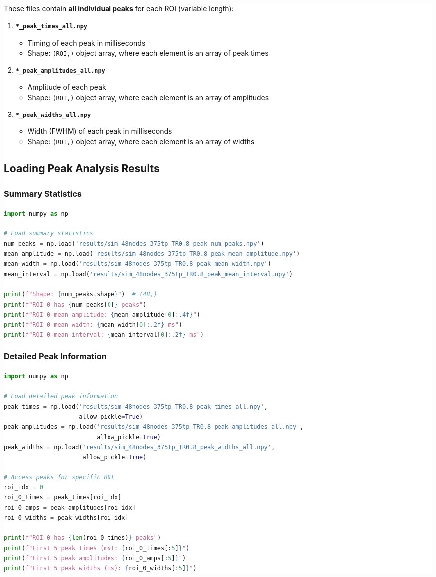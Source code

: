 These files contain **all individual peaks** for each ROI (variable length):

1. **`*_peak_times_all.npy`**
   - Timing of each peak in milliseconds
   - Shape: `(ROI,)` object array, where each element is an array of peak times

2. **`*_peak_amplitudes_all.npy`**
   - Amplitude of each peak
   - Shape: `(ROI,)` object array, where each element is an array of amplitudes

3. **`*_peak_widths_all.npy`**
   - Width (FWHM) of each peak in milliseconds
   - Shape: `(ROI,)` object array, where each element is an array of widths

## Loading Peak Analysis Results

### Summary Statistics

```python
import numpy as np

# Load summary statistics
num_peaks = np.load('results/sim_48nodes_375tp_TR0.8_peak_num_peaks.npy')
mean_amplitude = np.load('results/sim_48nodes_375tp_TR0.8_peak_mean_amplitude.npy')
mean_width = np.load('results/sim_48nodes_375tp_TR0.8_peak_mean_width.npy')
mean_interval = np.load('results/sim_48nodes_375tp_TR0.8_peak_mean_interval.npy')

print(f"Shape: {num_peaks.shape}")  # (48,)
print(f"ROI 0 has {num_peaks[0]} peaks")
print(f"ROI 0 mean amplitude: {mean_amplitude[0]:.4f}")
print(f"ROI 0 mean width: {mean_width[0]:.2f} ms")
print(f"ROI 0 mean interval: {mean_interval[0]:.2f} ms")
```

### Detailed Peak Information

```python
import numpy as np

# Load detailed peak information
peak_times = np.load('results/sim_48nodes_375tp_TR0.8_peak_times_all.npy',
                     allow_pickle=True)
peak_amplitudes = np.load('results/sim_48nodes_375tp_TR0.8_peak_amplitudes_all.npy',
                          allow_pickle=True)
peak_widths = np.load('results/sim_48nodes_375tp_TR0.8_peak_widths_all.npy',
                      allow_pickle=True)

# Access peaks for specific ROI
roi_idx = 0
roi_0_times = peak_times[roi_idx]
roi_0_amps = peak_amplitudes[roi_idx]
roi_0_widths = peak_widths[roi_idx]

print(f"ROI 0 has {len(roi_0_times)} peaks")
print(f"First 5 peak times (ms): {roi_0_times[:5]}")
print(f"First 5 peak amplitudes: {roi_0_amps[:5]}")
print(f"First 5 peak widths (ms): {roi_0_widths[:5]}")
```
